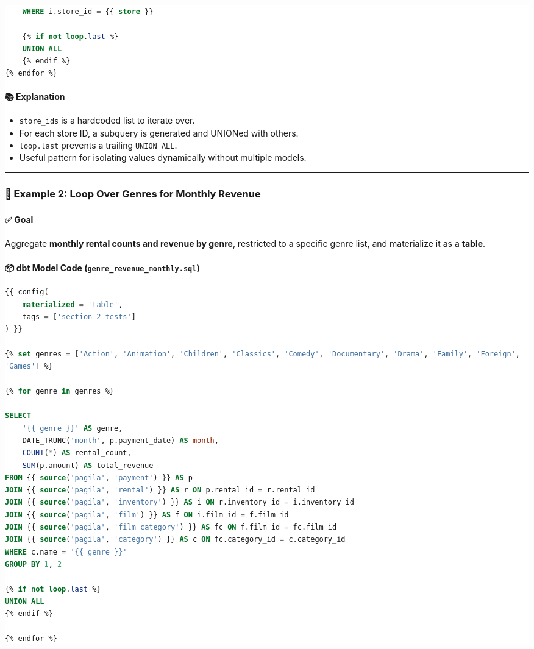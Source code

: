 ```sql
    WHERE i.store_id = {{ store }}
    
    {% if not loop.last %}
    UNION ALL
    {% endif %}
{% endfor %}
```

#### 📚 Explanation

* `store_ids` is a hardcoded list to iterate over.
* For each store ID, a subquery is generated and UNIONed with others.
* `loop.last` prevents a trailing `UNION ALL`.
* Useful pattern for isolating values dynamically without multiple models.

---

### 🧪 Example 2: Loop Over Genres for Monthly Revenue

#### ✅ Goal

Aggregate **monthly rental counts and revenue by genre**, restricted to a specific genre list, and materialize it as a **table**.

#### 📦 dbt Model Code (`genre_revenue_monthly.sql`)

```sql
{{ config(
    materialized = 'table',
    tags = ['section_2_tests']
) }}

{% set genres = ['Action', 'Animation', 'Children', 'Classics', 'Comedy', 'Documentary', 'Drama', 'Family', 'Foreign', 'Games'] %}

{% for genre in genres %}

SELECT
    '{{ genre }}' AS genre,
    DATE_TRUNC('month', p.payment_date) AS month,
    COUNT(*) AS rental_count,
    SUM(p.amount) AS total_revenue
FROM {{ source('pagila', 'payment') }} AS p
JOIN {{ source('pagila', 'rental') }} AS r ON p.rental_id = r.rental_id
JOIN {{ source('pagila', 'inventory') }} AS i ON r.inventory_id = i.inventory_id
JOIN {{ source('pagila', 'film') }} AS f ON i.film_id = f.film_id
JOIN {{ source('pagila', 'film_category') }} AS fc ON f.film_id = fc.film_id
JOIN {{ source('pagila', 'category') }} AS c ON fc.category_id = c.category_id
WHERE c.name = '{{ genre }}'
GROUP BY 1, 2

{% if not loop.last %}
UNION ALL
{% endif %}

{% endfor %}
```
